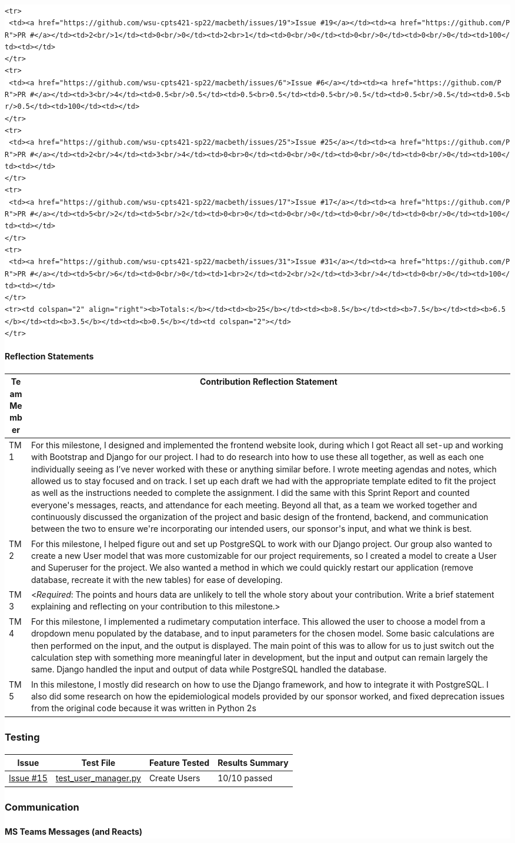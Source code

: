     <tr>
     <td><a href="https://github.com/wsu-cpts421-sp22/macbeth/issues/19">Issue #19</a></td><td><a href="https://github.com/PR">PR #</a></td><td>2<br/>1</td><td>0<br/>0</td><td>2<br>1</td><td>0<br/>0</td><td>0<br/>0</td><td>0<br/>0</td><td>100</td><td></td>
    </tr>
    <tr>
     <td><a href="https://github.com/wsu-cpts421-sp22/macbeth/issues/6">Issue #6</a></td><td><a href="https://github.com/PR">PR #</a></td><td>3<br/>4</td><td>0.5<br/>0.5</td><td>0.5<br>0.5</td><td>0.5<br/>0.5</td><td>0.5<br/>0.5</td><td>0.5<br/>0.5</td><td>100</td><td></td>
    </tr>
    <tr>
     <td><a href="https://github.com/wsu-cpts421-sp22/macbeth/issues/25">Issue #25</a></td><td><a href="https://github.com/PR">PR #</a></td><td>2<br/>4</td><td>3<br/>4</td><td>0<br>0</td><td>0<br/>0</td><td>0<br/>0</td><td>0<br/>0</td><td>100</td><td></td>
    </tr>
    <tr>
     <td><a href="https://github.com/wsu-cpts421-sp22/macbeth/issues/17">Issue #17</a></td><td><a href="https://github.com/PR">PR #</a></td><td>5<br/>2</td><td>5<br/>2</td><td>0<br>0</td><td>0<br/>0</td><td>0<br/>0</td><td>0<br/>0</td><td>100</td><td></td>
    </tr>
    <tr>
     <td><a href="https://github.com/wsu-cpts421-sp22/macbeth/issues/31">Issue #31</a></td><td><a href="https://github.com/PR">PR #</a></td><td>5<br/>6</td><td>0<br/>0</td><td>1<br>2</td><td>2<br/>2</td><td>3<br/>4</td><td>0<br/>0</td><td>100</td><td></td>
    </tr>
    <tr><td colspan="2" align="right"><b>Totals:</b></td><td><b>25</b></td><td><b>8.5</b></td><td><b>7.5</b></td><td><b>6.5</b></td><td><b>3.5</b></td><td><b>0.5</b></td><td colspan="2"></td>
    </tr>
  </tbody>
</table>

#### Reflection Statements
| Team Member | Contribution Reflection Statement |
|-------------|-------------------|
|TM1| For this milestone, I designed and implemented the frontend website look, during which I got React all set-up and working with Bootstrap and Django for our project. I had to do research into how to use these all together, as well as each one individually seeing as I’ve never worked with these or anything similar before. I wrote meeting agendas and notes, which allowed us to stay focused and on track. I set up each draft we had with the appropriate template edited to fit the project as well as the instructions needed to complete the assignment. I did the same with this Sprint Report and counted everyone's messages, reacts, and attendance for each meeting. Beyond all that, as a team we worked together and continuously discussed the organization of the project and basic design of the frontend, backend, and communication between the two to ensure we're incorporating our intended users, our sponsor's input, and what we think is best. |
|TM2| For this milestone, I helped figure out and set up PostgreSQL to work with our Django project. Our group also wanted to create a new User model that was more customizable for our project requirements, so I created a model to create a User and Superuser for the project. We also wanted a method in which we could quickly restart our application (remove database, recreate it with the new tables) for ease of developing. |
|TM3| <*Required*: The points and hours data are unlikely to tell the whole story about your contribution. Write a brief statement explaining and reflecting on your contribution to this milestone.> |
|TM4| For this milestone, I implemented a rudimetary computation interface. This allowed the user to choose a model from a dropdown menu populated by the database, and to input parameters for the chosen model. Some basic calculations are then performed on the input, and the output is displayed. The main point of this was to allow for us to just switch out the calculation step with something more meaningful later in development, but the input and output can remain largely the same. Django handled the input and output of data while PostgreSQL handled the database.|
|TM5| In this milestone, I mostly did research on how to use the Django framework, and how to integrate it with PostgreSQL. I also did some research on how the epidemiological models provided by our sponsor worked, and fixed deprecation issues from the original code because it was written in Python 2s |

### Testing
|Issue | Test File | Feature Tested | Results Summary | 
|------|-----------|----------------|-----------------|
|[Issue #15](https://github.com/wsu-cpts421-sp22/macbeth/issues/15)| [test_user_manager.py](../macbeth_backend/tests/test_user_manager.py)| Create Users | 10/10 passed

### Communication
#### MS Teams Messages (and Reacts) 
